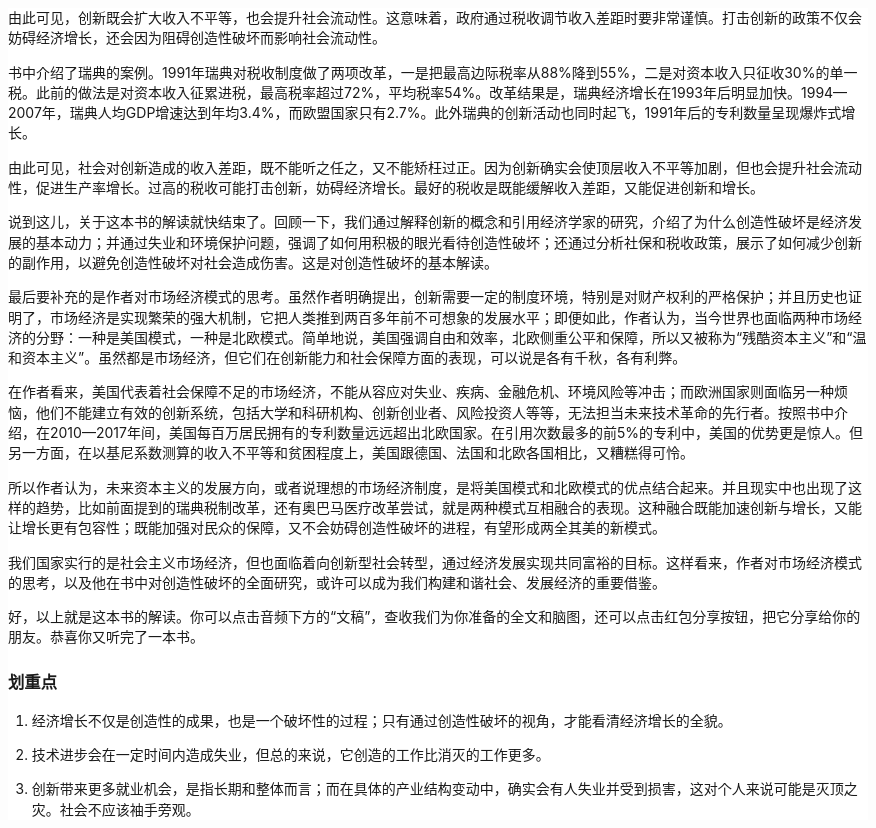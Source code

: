 由此可见，创新既会扩大收入不平等，也会提升社会流动性。这意味着，政府通过税收调节收入差距时要非常谨慎。打击创新的政策不仅会妨碍经济增长，还会因为阻碍创造性破坏而影响社会流动性。

书中介绍了瑞典的案例。1991年瑞典对税收制度做了两项改革，一是把最高边际税率从88%降到55%，二是对资本收入只征收30%的单一税。此前的做法是对资本收入征累进税，最高税率超过72%，平均税率54%。改革结果是，瑞典经济增长在1993年后明显加快。1994—2007年，瑞典人均GDP增速达到年均3.4%，而欧盟国家只有2.7%。此外瑞典的创新活动也同时起飞，1991年后的专利数量呈现爆炸式增长。

由此可见，社会对创新造成的收入差距，既不能听之任之，又不能矫枉过正。因为创新确实会使顶层收入不平等加剧，但也会提升社会流动性，促进生产率增长。过高的税收可能打击创新，妨碍经济增长。最好的税收是既能缓解收入差距，又能促进创新和增长。



说到这儿，关于这本书的解读就快结束了。回顾一下，我们通过解释创新的概念和引用经济学家的研究，介绍了为什么创造性破坏是经济发展的基本动力；并通过失业和环境保护问题，强调了如何用积极的眼光看待创造性破坏；还通过分析社保和税收政策，展示了如何减少创新的副作用，以避免创造性破坏对社会造成伤害。这是对创造性破坏的基本解读。

最后要补充的是作者对市场经济模式的思考。虽然作者明确提出，创新需要一定的制度环境，特别是对财产权利的严格保护；并且历史也证明了，市场经济是实现繁荣的强大机制，它把人类推到两百多年前不可想象的发展水平；即便如此，作者认为，当今世界也面临两种市场经济的分野：一种是美国模式，一种是北欧模式。简单地说，美国强调自由和效率，北欧侧重公平和保障，所以又被称为“残酷资本主义”和“温和资本主义”。虽然都是市场经济，但它们在创新能力和社会保障方面的表现，可以说是各有千秋，各有利弊。

在作者看来，美国代表着社会保障不足的市场经济，不能从容应对失业、疾病、金融危机、环境风险等冲击；而欧洲国家则面临另一种烦恼，他们不能建立有效的创新系统，包括大学和科研机构、创新创业者、风险投资人等等，无法担当未来技术革命的先行者。按照书中介绍，在2010—2017年间，美国每百万居民拥有的专利数量远远超出北欧国家。在引用次数最多的前5%的专利中，美国的优势更是惊人。但另一方面，在以基尼系数测算的收入不平等和贫困程度上，美国跟德国、法国和北欧各国相比，又糟糕得可怜。

所以作者认为，未来资本主义的发展方向，或者说理想的市场经济制度，是将美国模式和北欧模式的优点结合起来。并且现实中也出现了这样的趋势，比如前面提到的瑞典税制改革，还有奥巴马医疗改革尝试，就是两种模式互相融合的表现。这种融合既能加速创新与增长，又能让增长更有包容性；既能加强对民众的保障，又不会妨碍创造性破坏的进程，有望形成两全其美的新模式。

我们国家实行的是社会主义市场经济，但也面临着向创新型社会转型，通过经济发展实现共同富裕的目标。这样看来，作者对市场经济模式的思考，以及他在书中对创造性破坏的全面研究，或许可以成为我们构建和谐社会、发展经济的重要借鉴。

好，以上就是这本书的解读。你可以点击音频下方的“文稿”，查收我们为你准备的全文和脑图，还可以点击红包分享按钮，把它分享给你的朋友。恭喜你又听完了一本书。



### 划重点

 1. 经济增长不仅是创造性的成果，也是一个破坏性的过程；只有通过创造性破坏的视角，才能看清经济增长的全貌。

 2. 技术进步会在一定时间内造成失业，但总的来说，它创造的工作比消灭的工作更多。

 3. 创新带来更多就业机会，是指长期和整体而言；而在具体的产业结构变动中，确实会有人失业并受到损害，这对个人来说可能是灭顶之灾。社会不应该袖手旁观。





